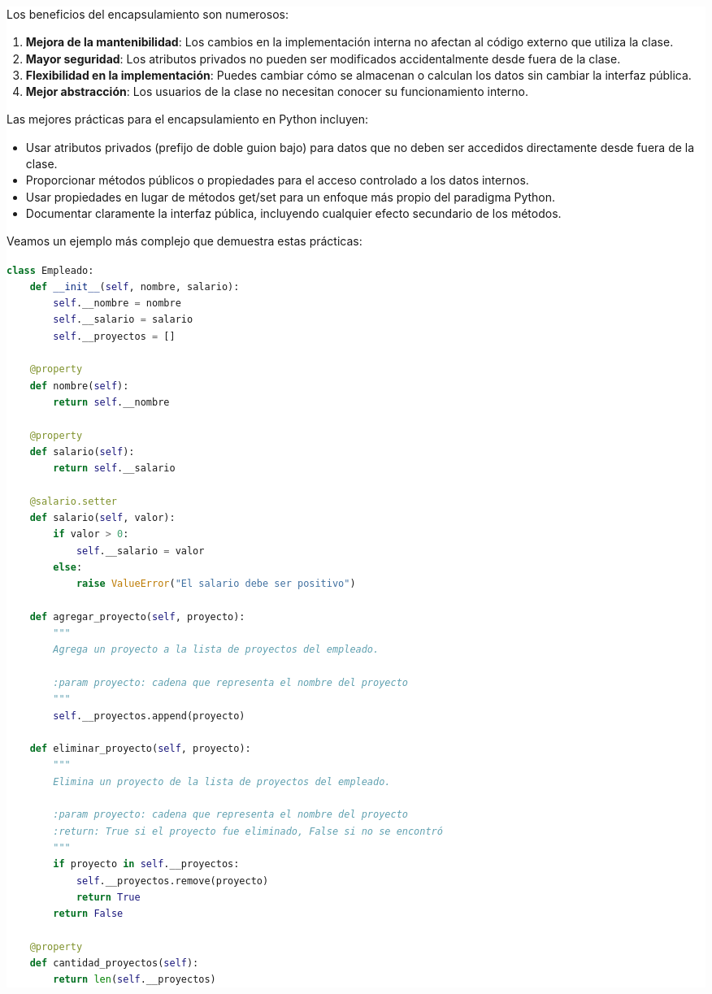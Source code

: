 Los beneficios del encapsulamiento son numerosos:

1. **Mejora de la mantenibilidad**: Los cambios en la implementación interna no afectan al código externo que utiliza la clase.
2. **Mayor seguridad**: Los atributos privados no pueden ser modificados accidentalmente desde fuera de la clase.
3. **Flexibilidad en la implementación**: Puedes cambiar cómo se almacenan o calculan los datos sin cambiar la interfaz pública.
4. **Mejor abstracción**: Los usuarios de la clase no necesitan conocer su funcionamiento interno.

Las mejores prácticas para el encapsulamiento en Python incluyen:

- Usar atributos privados (prefijo de doble guion bajo) para datos que no deben ser accedidos directamente desde fuera de la clase.
- Proporcionar métodos públicos o propiedades para el acceso controlado a los datos internos.
- Usar propiedades en lugar de métodos get/set para un enfoque más propio del paradigma Python.
- Documentar claramente la interfaz pública, incluyendo cualquier efecto secundario de los métodos.

Veamos un ejemplo más complejo que demuestra estas prácticas:

```python
class Empleado:
    def __init__(self, nombre, salario):
        self.__nombre = nombre
        self.__salario = salario
        self.__proyectos = []

    @property
    def nombre(self):
        return self.__nombre

    @property
    def salario(self):
        return self.__salario

    @salario.setter
    def salario(self, valor):
        if valor > 0:
            self.__salario = valor
        else:
            raise ValueError("El salario debe ser positivo")

    def agregar_proyecto(self, proyecto):
        """
        Agrega un proyecto a la lista de proyectos del empleado.

        :param proyecto: cadena que representa el nombre del proyecto
        """
        self.__proyectos.append(proyecto)

    def eliminar_proyecto(self, proyecto):
        """
        Elimina un proyecto de la lista de proyectos del empleado.

        :param proyecto: cadena que representa el nombre del proyecto
        :return: True si el proyecto fue eliminado, False si no se encontró
        """
        if proyecto in self.__proyectos:
            self.__proyectos.remove(proyecto)
            return True
        return False

    @property
    def cantidad_proyectos(self):
        return len(self.__proyectos)

```